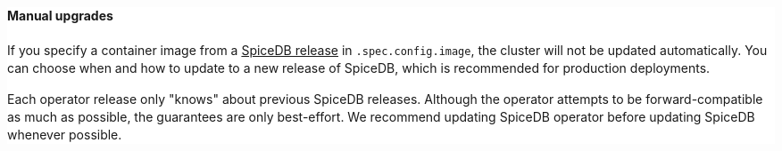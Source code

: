 #### Manual upgrades

If you specify a container image from a [SpiceDB release] in `.spec.config.image`, the cluster will not be updated automatically.
You can choose when and how to update to a new release of SpiceDB, which is recommended for production deployments.

Each operator release only "knows" about previous SpiceDB releases.
Although the operator attempts to be forward-compatible as much as possible, the guarantees are only best-effort.
We recommend updating SpiceDB operator before updating SpiceDB whenever possible.

[spicedb release]: https://github.com/authzed/spicedb/releases/


[kubernetes operator]: https://kubernetes.io/docs/concepts/extend-kubernetes/operator/
[selecting a datastore]: /spicedb/selecting-a-datastore.md
[examples]: https://github.com/authzed/spicedb-operator/tree/main/examples
[clients/tools]: /reference/clients.md
[zed]: https://github.com/authzed/zed
[update available]: https://github.com/authzed/spicedb-operator/releases
[authzed dedicated]: https://authzed.com/pricing
[flux]: https://github.com/fluxcd/flux2/
[argocd]: https://argoproj.github.io/cd/